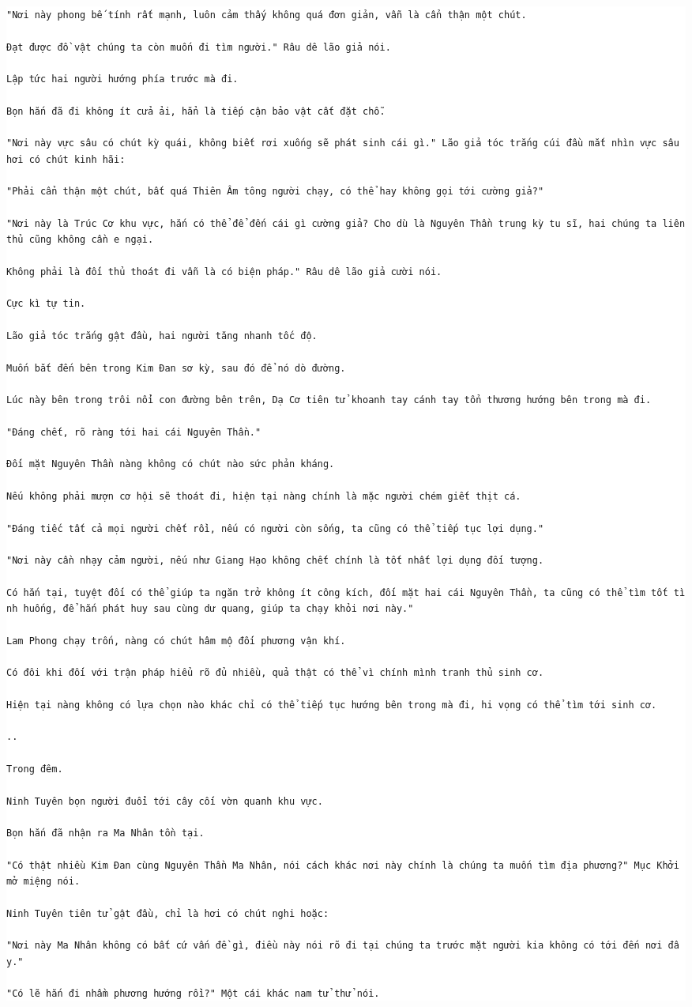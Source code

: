 	"Nơi này phong bế tính rất mạnh, luôn cảm thấy không quá đơn giản, vẫn là cẩn thận một chút.

	Đạt được đồ vật chúng ta còn muốn đi tìm người." Râu dê lão giả nói.

	Lập tức hai người hướng phía trước mà đi.

	Bọn hắn đã đi không ít cửa ải, hẳn là tiếp cận bảo vật cất đặt chỗ.

	"Nơi này vực sâu có chút kỳ quái, không biết rơi xuống sẽ phát sinh cái gì." Lão giả tóc trắng cúi đầu mắt nhìn vực sâu hơi có chút kinh hãi:

	"Phải cẩn thận một chút, bất quá Thiên Âm tông người chạy, có thể hay không gọi tới cường giả?"

	"Nơi này là Trúc Cơ khu vực, hắn có thể để đến cái gì cường giả? Cho dù là Nguyên Thần trung kỳ tu sĩ, hai chúng ta liên thủ cũng không cần e ngại.

	Không phải là đối thủ thoát đi vẫn là có biện pháp." Râu dê lão giả cười nói.

	Cực kì tự tin.

	Lão giả tóc trắng gật đầu, hai người tăng nhanh tốc độ.

	Muốn bắt đến bên trong Kim Đan sơ kỳ, sau đó để nó dò đường.

	Lúc này bên trong trôi nổi con đường bên trên, Dạ Cơ tiên tử khoanh tay cánh tay tổn thương hướng bên trong mà đi.

	"Đáng chết, rõ ràng tới hai cái Nguyên Thần."

	Đối mặt Nguyên Thần nàng không có chút nào sức phản kháng.

	Nếu không phải mượn cơ hội sẽ thoát đi, hiện tại nàng chính là mặc người chém giết thịt cá.

	"Đáng tiếc tất cả mọi người chết rồi, nếu có người còn sống, ta cũng có thể tiếp tục lợi dụng."

	"Nơi này cần nhạy cảm người, nếu như Giang Hạo không chết chính là tốt nhất lợi dụng đối tượng.

	Có hắn tại, tuyệt đối có thể giúp ta ngăn trở không ít công kích, đối mặt hai cái Nguyên Thần, ta cũng có thể tìm tốt tình huống, để hắn phát huy sau cùng dư quang, giúp ta chạy khỏi nơi này."

	Lam Phong chạy trốn, nàng có chút hâm mộ đối phương vận khí.

	Có đôi khi đối với trận pháp hiểu rõ đủ nhiều, quả thật có thể vì chính mình tranh thủ sinh cơ.

	Hiện tại nàng không có lựa chọn nào khác chỉ có thể tiếp tục hướng bên trong mà đi, hi vọng có thể tìm tới sinh cơ.

	..

	Trong đêm.

	Ninh Tuyên bọn người đuổi tới cây cối vờn quanh khu vực.

	Bọn hắn đã nhận ra Ma Nhân tồn tại.

	"Có thật nhiều Kim Đan cùng Nguyên Thần Ma Nhân, nói cách khác nơi này chính là chúng ta muốn tìm địa phương?" Mục Khởi mở miệng nói.

	Ninh Tuyên tiên tử gật đầu, chỉ là hơi có chút nghi hoặc:

	"Nơi này Ma Nhân không có bất cứ vấn đề gì, điều này nói rõ đi tại chúng ta trước mặt người kia không có tới đến nơi đây."

	"Có lẽ hắn đi nhầm phương hướng rồi?" Một cái khác nam tử thử nói.
